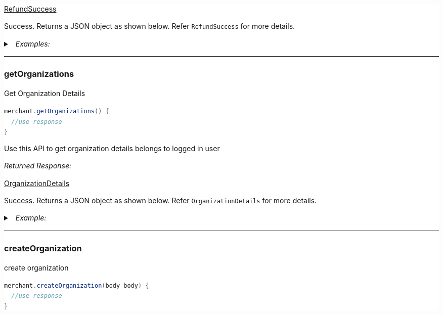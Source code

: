 
[RefundSuccess](#RefundSuccess)

Success. Returns a JSON object as shown below. Refer `RefundSuccess` for more details.




<details><summary><i>&nbsp; Examples:</i></summary></details>









---


### getOrganizations
Get Organization Details




```java
merchant.getOrganizations() {
  //use response
}
```




Use this API to get organization details belongs to logged in user

*Returned Response:*




[OrganizationDetails](#OrganizationDetails)

Success. Returns a JSON object as shown below. Refer `OrganizationDetails` for more details.




<details><summary><i>&nbsp; Example:</i></summary></details>









---


### createOrganization
create organization




```java
merchant.createOrganization(body body) {
  //use response
}
```
